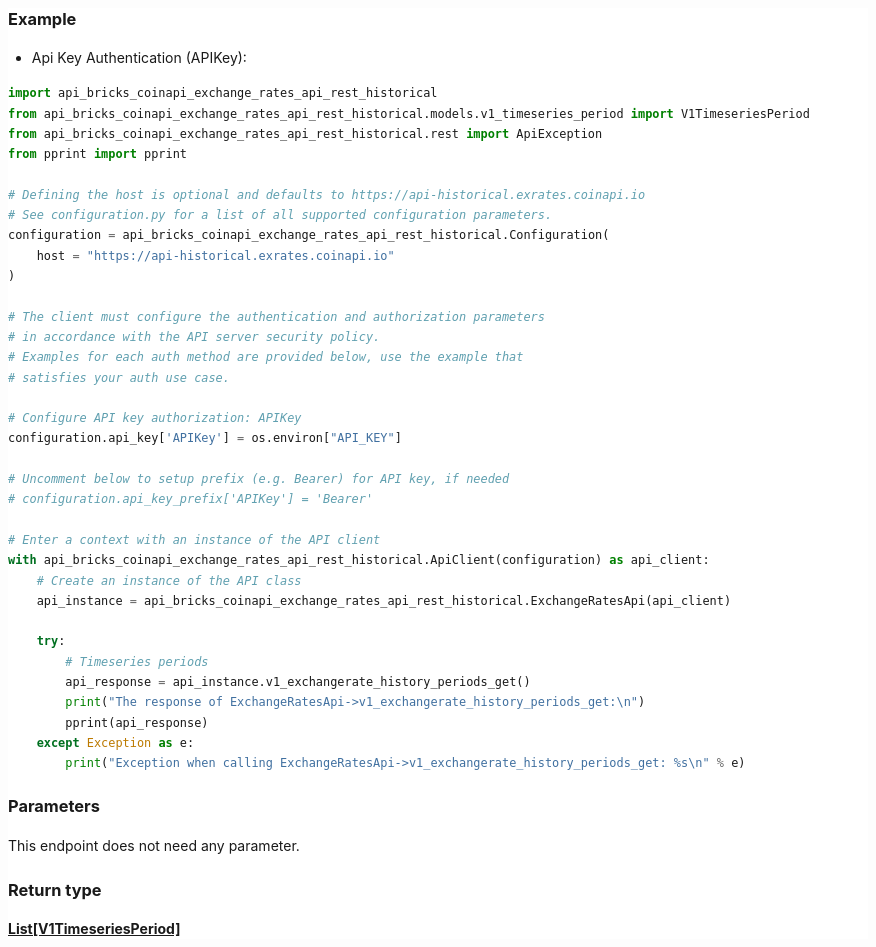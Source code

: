 ### Example

* Api Key Authentication (APIKey):

```python
import api_bricks_coinapi_exchange_rates_api_rest_historical
from api_bricks_coinapi_exchange_rates_api_rest_historical.models.v1_timeseries_period import V1TimeseriesPeriod
from api_bricks_coinapi_exchange_rates_api_rest_historical.rest import ApiException
from pprint import pprint

# Defining the host is optional and defaults to https://api-historical.exrates.coinapi.io
# See configuration.py for a list of all supported configuration parameters.
configuration = api_bricks_coinapi_exchange_rates_api_rest_historical.Configuration(
    host = "https://api-historical.exrates.coinapi.io"
)

# The client must configure the authentication and authorization parameters
# in accordance with the API server security policy.
# Examples for each auth method are provided below, use the example that
# satisfies your auth use case.

# Configure API key authorization: APIKey
configuration.api_key['APIKey'] = os.environ["API_KEY"]

# Uncomment below to setup prefix (e.g. Bearer) for API key, if needed
# configuration.api_key_prefix['APIKey'] = 'Bearer'

# Enter a context with an instance of the API client
with api_bricks_coinapi_exchange_rates_api_rest_historical.ApiClient(configuration) as api_client:
    # Create an instance of the API class
    api_instance = api_bricks_coinapi_exchange_rates_api_rest_historical.ExchangeRatesApi(api_client)

    try:
        # Timeseries periods
        api_response = api_instance.v1_exchangerate_history_periods_get()
        print("The response of ExchangeRatesApi->v1_exchangerate_history_periods_get:\n")
        pprint(api_response)
    except Exception as e:
        print("Exception when calling ExchangeRatesApi->v1_exchangerate_history_periods_get: %s\n" % e)
```



### Parameters

This endpoint does not need any parameter.

### Return type

[**List[V1TimeseriesPeriod]**](V1TimeseriesPeriod.md)
